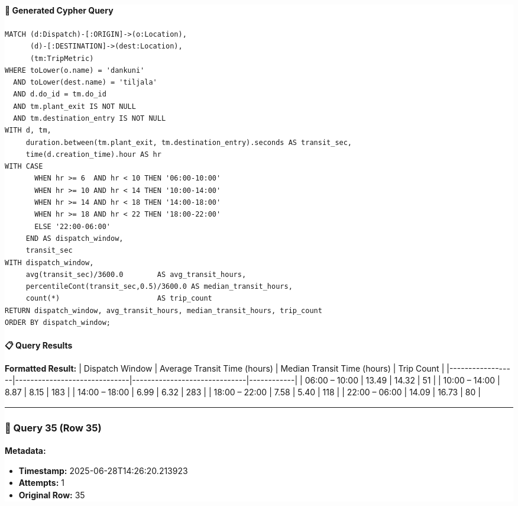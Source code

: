#### 🔧 Generated Cypher Query
```cypher
MATCH (d:Dispatch)-[:ORIGIN]->(o:Location),
      (d)-[:DESTINATION]->(dest:Location),
      (tm:TripMetric)
WHERE toLower(o.name) = 'dankuni'
  AND toLower(dest.name) = 'tiljala'
  AND d.do_id = tm.do_id
  AND tm.plant_exit IS NOT NULL
  AND tm.destination_entry IS NOT NULL
WITH d, tm,
     duration.between(tm.plant_exit, tm.destination_entry).seconds AS transit_sec,
     time(d.creation_time).hour AS hr
WITH CASE
       WHEN hr >= 6  AND hr < 10 THEN '06:00-10:00'
       WHEN hr >= 10 AND hr < 14 THEN '10:00-14:00'
       WHEN hr >= 14 AND hr < 18 THEN '14:00-18:00'
       WHEN hr >= 18 AND hr < 22 THEN '18:00-22:00'
       ELSE '22:00-06:00'
     END AS dispatch_window,
     transit_sec
WITH dispatch_window,
     avg(transit_sec)/3600.0        AS avg_transit_hours,
     percentileCont(transit_sec,0.5)/3600.0 AS median_transit_hours,
     count(*)                       AS trip_count
RETURN dispatch_window, avg_transit_hours, median_transit_hours, trip_count
ORDER BY dispatch_window;
```

#### 📋 Query Results

**Formatted Result:**
| Dispatch Window | Average Transit Time (hours) | Median Transit Time (hours) | Trip Count |
|------------------|------------------------------|------------------------------|------------|
| 06:00 – 10:00    | 13.49                        | 14.32                        | 51         |
| 10:00 – 14:00    | 8.87                         | 8.15                         | 183        |
| 14:00 – 18:00    | 6.99                         | 6.32                         | 283        |
| 18:00 – 22:00    | 7.58                         | 5.40                         | 118        |
| 22:00 – 06:00    | 14.09                        | 16.73                        | 80         |

---

### 🎯 Query 35 (Row 35)

**Metadata:**
- **Timestamp:** 2025-06-28T14:26:20.213923
- **Attempts:** 1
- **Original Row:** 35
